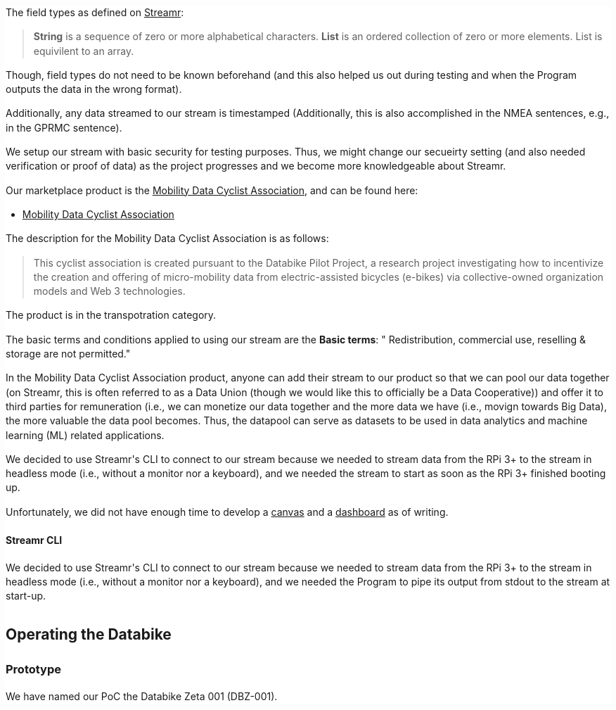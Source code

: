 The field types as defined on [Streamr](https://streamr.network/docs/streams/intro-to-streams):

> **String** is a sequence of zero or more alphabetical characters.
> **List** is an ordered collection of zero or more elements. List is equivilent to an array.

Though, field types do not need to be known beforehand (and this also helped us out during testing and when the Program outputs the data in the wrong format).

Additionally, any data streamed to our stream is timestamped (Additionally, this is also accomplished in the NMEA sentences, e.g., in the GPRMC sentence). 

We setup our stream with basic security for testing purposes. Thus, we might change our secueirty setting (and also needed verification or proof of data) as the project progresses and we become more knowledgeable about Streamr.

Our marketplace product is the [Mobility Data Cyclist Association](https://streamr.network/marketplace/products/ebc580eb3eee4052b332fe558fa85cc8c6c75d319959489f8fed905d19128bdf), and can be found here:

- [Mobility Data Cyclist Association](https://streamr.network/marketplace/products/ebc580eb3eee4052b332fe558fa85cc8c6c75d319959489f8fed905d19128bdf)

The description for the Mobility Data Cyclist Association is as follows:


> This cyclist association is created pursuant to the Databike Pilot Project, a research project investigating how to incentivize the creation and offering of micro-mobility data from electric-assisted bicycles (e-bikes) via collective-owned organization models and Web 3 technologies.

The product is in the transpotration category. 

The basic terms and conditions applied to using our stream are the **Basic terms**: " Redistribution, commercial use, reselling & storage are not permitted."

In the Mobility Data Cyclist Association product, anyone can add their stream to our product so that we can pool our data together (on Streamr, this is often referred to as a Data Union (though we would like this to officially be a Data Cooperative)) and offer it to third parties for remuneration (i.e., we can monetize our data together and the more data we have (i.e., movign towards Big Data), the more valuable the data pool becomes. Thus, the datapool can serve as datasets to be used in data analytics and machine learning (ML) related applications. 

We decided to use Streamr's CLI to connect to our stream because we needed to stream data from the RPi 3+ to the stream in headless mode (i.e., without a monitor nor a keyboard), and we needed the stream to start as soon as the RPi 3+ finished booting up.

Unfortunately, we did not have enough time to develop a [canvas](https://streamr.network/docs/canvases/intro-to-canvases) and a [dashboard](https://streamr.network/docs/dashboards) as of writing. 

#### Streamr CLI

We decided to use Streamr's CLI to connect to our stream because we needed to stream data from the RPi 3+ to the stream in headless mode (i.e., without a monitor nor a keyboard), and we needed the Program to pipe its output from stdout to the stream at start-up. 


## Operating the Databike

### Prototype
We have named our PoC the Databike Zeta 001 (DBZ-001). 
